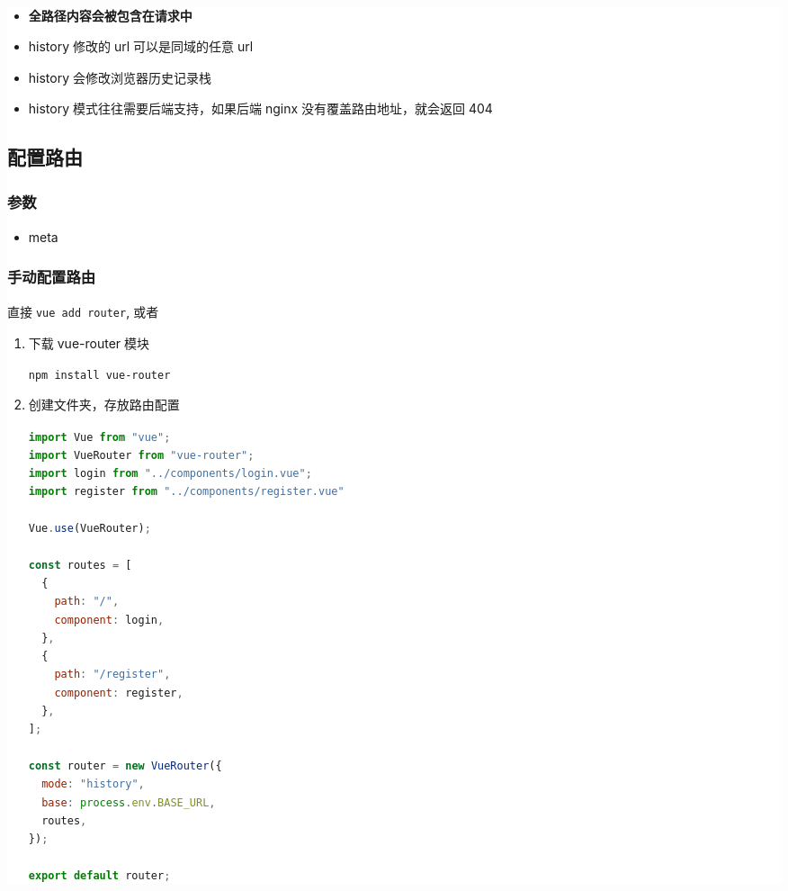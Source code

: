 - **全路径内容会被包含在请求中**

- history 修改的 url 可以是同域的任意 url

- history 会修改浏览器历史记录栈

- history 模式往往需要后端支持，如果后端 nginx 没有覆盖路由地址，就会返回 404

## 配置路由

### 参数

- meta

### 手动配置路由

直接 `vue add router`, 或者

1. 下载 vue-router 模块  

   ```bash
   npm install vue-router
   ```

2. 创建文件夹，存放路由配置

   ```js
   import Vue from "vue";
   import VueRouter from "vue-router";
   import login from "../components/login.vue";
   import register from "../components/register.vue"
   
   Vue.use(VueRouter);
   
   const routes = [
     {
       path: "/",
       component: login,
     },
     {
       path: "/register",
       component: register,
     },
   ];
   
   const router = new VueRouter({
     mode: "history",
     base: process.env.BASE_URL,
     routes,
   });
   
   export default router;
   
   ```
